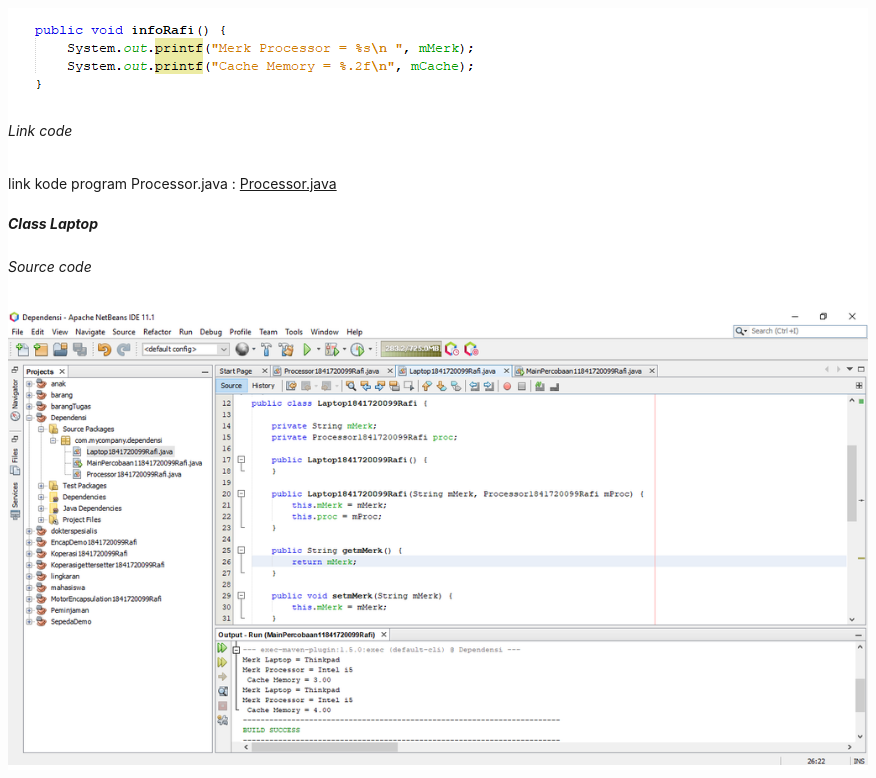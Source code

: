 ![contoh screenshot](img/p1procie2.png)   

###### Link code 

link kode program Processor.java : [Processor.java](../../src/4_Relasi_Class/Processor1841720099Rafi.java)



##### Class Laptop

###### Source code 

![contoh screenshot](img/p1laptopfull1.png)
